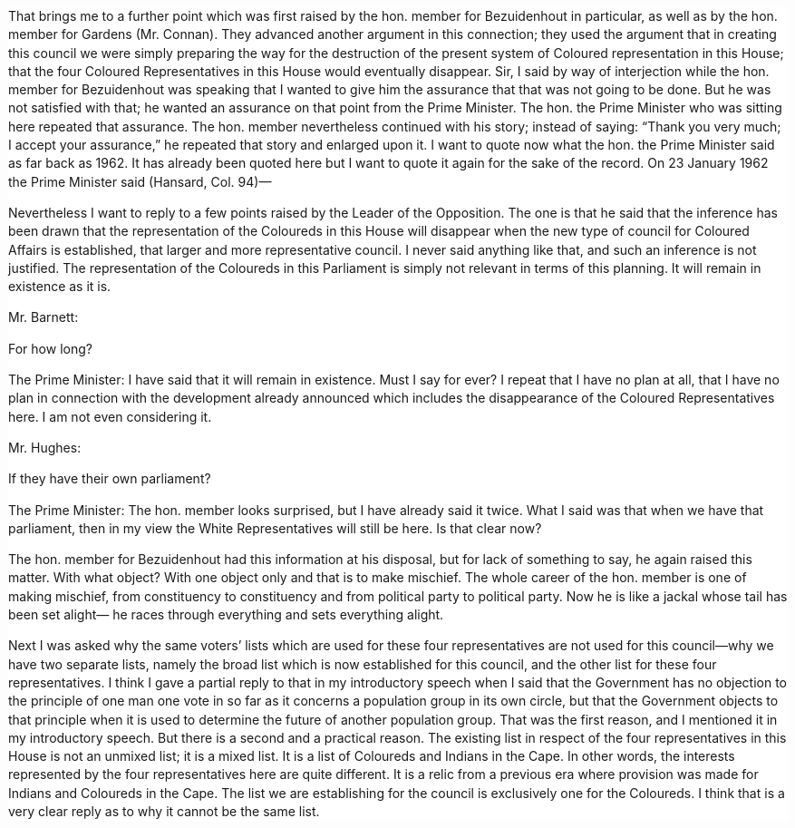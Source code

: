<p>That brings me to a further point which was first raised by the hon. member for Bezuidenhout in particular, as well as by the hon. member for Gardens (Mr. Connan). They advanced another argument in this connection; they used the argument that in creating this council we were simply preparing the way for the destruction of the present system of Coloured representation in this House; that the four Coloured Representatives in this House would eventually disappear. Sir, I said by way of interjection while the hon. member for Bezuidenhout was speaking that I wanted <span class="col_4353-4354" refersTo="page_0869"/>to give him the assurance that that was not going to be done. But he was not satisfied with that; he wanted an assurance on that point from the Prime Minister. The hon. the Prime Minister who was sitting here repeated that assurance. The hon. member nevertheless continued with his story; instead of saying: &#x201C;Thank you very much; I accept your assurance,&#x201D; he repeated that story and enlarged upon it. I want to quote now what the hon. the Prime Minister said as far back as 1962. It has already been quoted here but I want to quote it again for the sake of the record. On 23 January 1962 the Prime Minister said (Hansard, Col. 94)&#x2014;</p>

<block name="quote">Nevertheless I want to reply to a few points raised by the Leader of the Opposition. The one is that he said that the inference has been drawn that the representation of the Coloureds in this House will disappear when the new type of council for Coloured Affairs is established, that larger and more representative council. I never said anything like that, and such an inference is not justified. The representation of the Coloureds in this Parliament is simply not relevant in terms of this planning. It will remain in existence as it is.</block>

</speech>

<speech by="#barnett">

<from>Mr. <person refersTo="hansard_za">Barnett</person>:</from>

<p>For how long&#x003F;</p>

<p>The Prime Minister: I have said that it will remain in existence. Must I say for ever&#x003F; I repeat that I have no plan at all, that I have no plan in connection with the development already announced which includes the disappearance of the Coloured Representatives here. I am not even considering it.</p>

</speech>

<speech by="#hughes">

<from>Mr. <person refersTo="hansard_za">Hughes</person>:</from>

<p>If they have their own parliament&#x003F;</p>

<p>The Prime Minister: The hon. member looks surprised, but I have already said it twice. What I said was that when we have that parliament, then in my view the White Representatives will still be here. Is that clear now&#x003F;</p>

<p>The hon. member for Bezuidenhout had this information at his disposal, but for lack of something to say, he again raised this matter. With what object&#x003F; With one object only and that is to make mischief. The whole career of the hon. member is one of making mischief, from constituency to constituency and from political party to political party. Now he is like a jackal whose tail has been set alight&#x2014; he races through everything and sets everything alight.</p>

<p>Next I was asked why the same voters&#x2019; lists which are used for these four representatives are not used for this council&#x2014;why we have two separate lists, namely the broad list which is now established for this council, and the other list for these four representatives. I think I gave a partial reply to that in my introductory speech when I said that the Government has no objection to the principle of one man one vote in so far as it concerns a population group in its own circle, but that the Government objects to that principle when it is used to determine the future of another population group. That was the first reason, and I mentioned it in my introductory speech. But there is a second and a practical reason. The existing list in respect of the four representatives in this House is not an unmixed list; it is a mixed list. It is a list of Coloureds and Indians in the Cape. In other words, the interests represented by the four representatives here are quite different. It is a relic from a previous era where provision was made for Indians and Coloureds in the Cape. The list we are establishing for the council is exclusively one for the Coloureds. I think that is a very clear reply as to why it cannot be the same list.</p>

